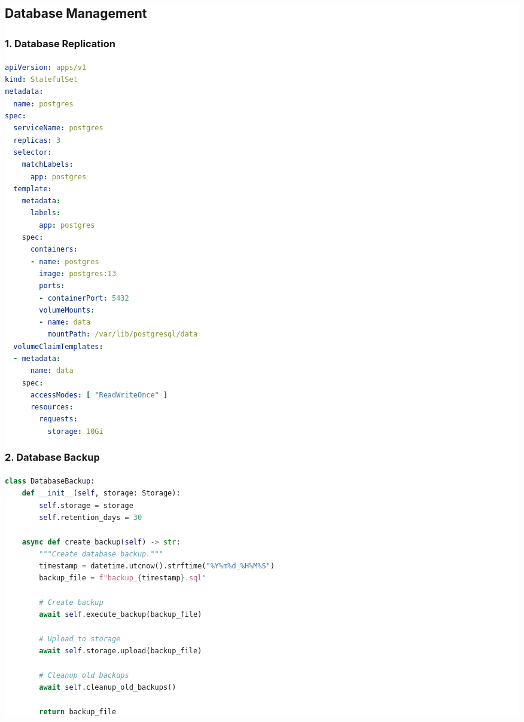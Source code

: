 ## Database Management

### 1. Database Replication
```yaml
apiVersion: apps/v1
kind: StatefulSet
metadata:
  name: postgres
spec:
  serviceName: postgres
  replicas: 3
  selector:
    matchLabels:
      app: postgres
  template:
    metadata:
      labels:
        app: postgres
    spec:
      containers:
      - name: postgres
        image: postgres:13
        ports:
        - containerPort: 5432
        volumeMounts:
        - name: data
          mountPath: /var/lib/postgresql/data
  volumeClaimTemplates:
  - metadata:
      name: data
    spec:
      accessModes: [ "ReadWriteOnce" ]
      resources:
        requests:
          storage: 10Gi
```

### 2. Database Backup
```python
class DatabaseBackup:
    def __init__(self, storage: Storage):
        self.storage = storage
        self.retention_days = 30
        
    async def create_backup(self) -> str:
        """Create database backup."""
        timestamp = datetime.utcnow().strftime("%Y%m%d_%H%M%S")
        backup_file = f"backup_{timestamp}.sql"
        
        # Create backup
        await self.execute_backup(backup_file)
        
        # Upload to storage
        await self.storage.upload(backup_file)
        
        # Cleanup old backups
        await self.cleanup_old_backups()
        
        return backup_file
```
